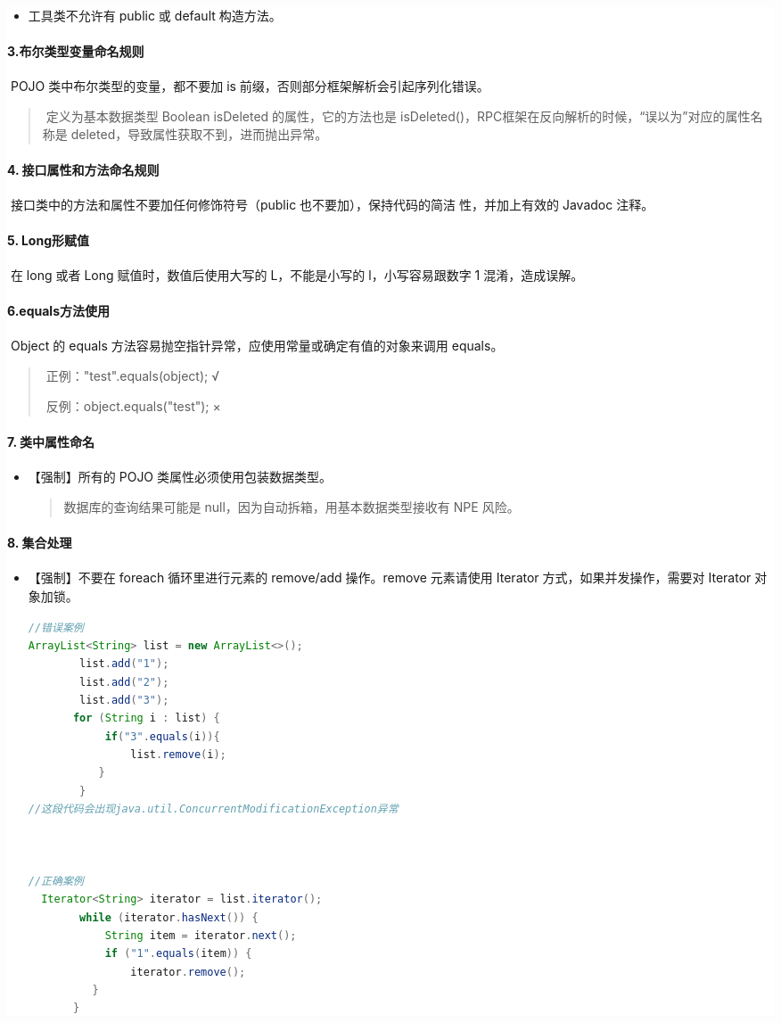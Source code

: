 * 工具类不允许有 public 或 default 构造方法。

  

  

  




#### 3.布尔类型变量命名规则

​		POJO 类中布尔类型的变量，都不要加 is 前缀，否则部分框架解析会引起序列化错误。

> ​	定义为基本数据类型 Boolean isDeleted 的属性，它的方法也是 isDeleted()，RPC框架在反向解析的时候，“误以为”对应的属性名称是 deleted，导致属性获取不到，进而抛出异常。



#### 4. 接口属性和方法命名规则

​		接口类中的方法和属性不要加任何修饰符号（public 也不要加），保持代码的简洁 性，并加上有效的 Javadoc 注释。



#### 5. Long形赋值

​		在 long 或者 Long 赋值时，数值后使用大写的 L，不能是小写的 l，小写容易跟数字 1 混淆，造成误解。



#### 6.equals方法使用

​		Object 的 equals 方法容易抛空指针异常，应使用常量或确定有值的对象来调用 equals。

> ​	正例："test".equals(object);  		√
>
> ​	反例：object.equals("test");		   ×



#### 7. 类中属性命名

* 【强制】所有的 POJO 类属性必须使用包装数据类型。

  > 数据库的查询结果可能是 null，因为自动拆箱，用基本数据类型接收有 NPE 风险。



#### 8. 集合处理

* 【强制】不要在 foreach 循环里进行元素的 remove/add 操作。remove 元素请使用 Iterator 方式，如果并发操作，需要对 Iterator 对象加锁。

  ```java
  //错误案例    
  ArrayList<String> list = new ArrayList<>();
          list.add("1");
          list.add("2");
          list.add("3");
         for (String i : list) {
              if("3".equals(i)){
                  list.remove(i);
             }
          }
  //这段代码会出现java.util.ConcurrentModificationException异常
  
  
  
  //正确案例
    Iterator<String> iterator = list.iterator();
          while (iterator.hasNext()) {
              String item = iterator.next();
              if ("1".equals(item)) {
                  iterator.remove();
            }
         }
  ```